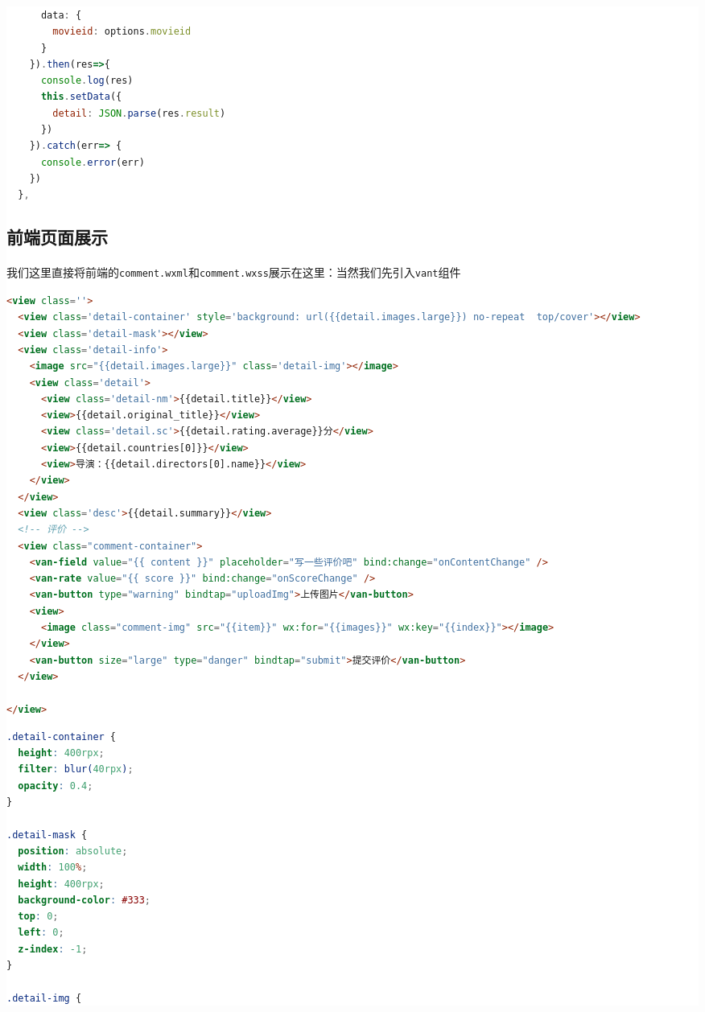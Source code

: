 ```javascript
      data: {
        movieid: options.movieid
      }
    }).then(res=>{
      console.log(res)
      this.setData({
        detail: JSON.parse(res.result)
      })
    }).catch(err=> {
      console.error(err)
    })
  },
```
## 前端页面展示
我们这里直接将前端的`comment.wxml`和`comment.wxss`展示在这里：当然我们先引入`vant`组件
```html
<view class=''>
  <view class='detail-container' style='background: url({{detail.images.large}}) no-repeat  top/cover'></view>
  <view class='detail-mask'></view>
  <view class='detail-info'>
    <image src="{{detail.images.large}}" class='detail-img'></image>
    <view class='detail'>
      <view class='detail-nm'>{{detail.title}}</view>
      <view>{{detail.original_title}}</view>
      <view class='detail.sc'>{{detail.rating.average}}分</view>
      <view>{{detail.countries[0]}}</view>
      <view>导演：{{detail.directors[0].name}}</view>
    </view>
  </view>
  <view class='desc'>{{detail.summary}}</view>
  <!-- 评价 -->
  <view class="comment-container">
    <van-field value="{{ content }}" placeholder="写一些评价吧" bind:change="onContentChange" />
    <van-rate value="{{ score }}" bind:change="onScoreChange" />
    <van-button type="warning" bindtap="uploadImg">上传图片</van-button>
    <view>
      <image class="comment-img" src="{{item}}" wx:for="{{images}}" wx:key="{{index}}"></image>
    </view>
    <van-button size="large" type="danger" bindtap="submit">提交评价</van-button>
  </view>

</view>
```
```css
.detail-container {
  height: 400rpx;
  filter: blur(40rpx);
  opacity: 0.4;
}

.detail-mask {
  position: absolute;
  width: 100%;
  height: 400rpx;
  background-color: #333;
  top: 0;
  left: 0;
  z-index: -1;
}

.detail-img {
```